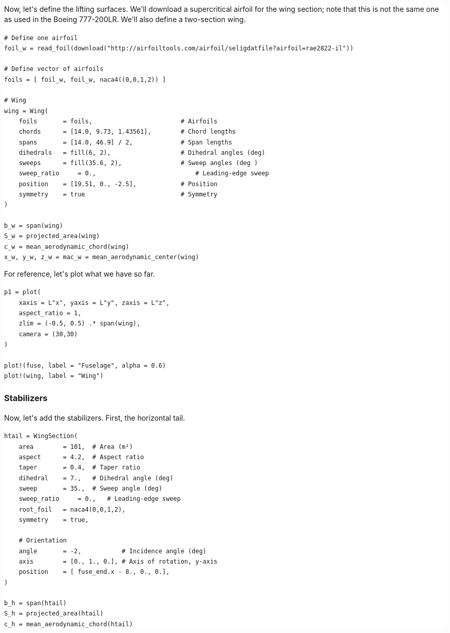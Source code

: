 Now, let's define the lifting surfaces. We'll download a supercritical airfoil for the wing section; note that this is not the same one as used in the Boeing 777-200LR. We'll also define a two-section wing.

````@example tutorials-stability
# Define one airfoil
foil_w = read_foil(download("http://airfoiltools.com/airfoil/seligdatfile?airfoil=rae2822-il"))

# Define vector of airfoils
foils = [ foil_w, foil_w, naca4((0,0,1,2)) ]

# Wing
wing = Wing(
    foils       = foils,                        # Airfoils
    chords      = [14.0, 9.73, 1.43561],        # Chord lengths
    spans       = [14.0, 46.9] / 2,             # Span lengths
    dihedrals   = fill(6, 2),                   # Dihedral angles (deg)
    sweeps      = fill(35.6, 2),                # Sweep angles (deg )
    sweep_ratio     = 0.,                           # Leading-edge sweep
    position    = [19.51, 0., -2.5],            # Position
    symmetry    = true                          # Symmetry
)

b_w = span(wing)
S_w = projected_area(wing)
c_w = mean_aerodynamic_chord(wing)
x_w, y_w, z_w = mac_w = mean_aerodynamic_center(wing)
````

For reference, let's plot what we have so far.

````@example tutorials-stability
p1 = plot(
    xaxis = L"x", yaxis = L"y", zaxis = L"z",
    aspect_ratio = 1,
    zlim = (-0.5, 0.5) .* span(wing),
    camera = (30,30)
)

plot!(fuse, label = "Fuselage", alpha = 0.6)
plot!(wing, label = "Wing")
````

### Stabilizers
Now, let's add the stabilizers. First, the horizontal tail.

````@example tutorials-stability
htail = WingSection(
    area        = 101,  # Area (m²)
    aspect      = 4.2,  # Aspect ratio
    taper       = 0.4,  # Taper ratio
    dihedral    = 7.,   # Dihedral angle (deg)
    sweep       = 35.,  # Sweep angle (deg)
    sweep_ratio     = 0.,   # Leading-edge sweep
    root_foil   = naca4(0,0,1,2),
    symmetry    = true,

    # Orientation
    angle       = -2,           # Incidence angle (deg)
    axis        = [0., 1., 0.], # Axis of rotation, y-axis
    position    = [ fuse_end.x - 8., 0., 0.],
)

b_h = span(htail)
S_h = projected_area(htail)
c_h = mean_aerodynamic_chord(htail)
````